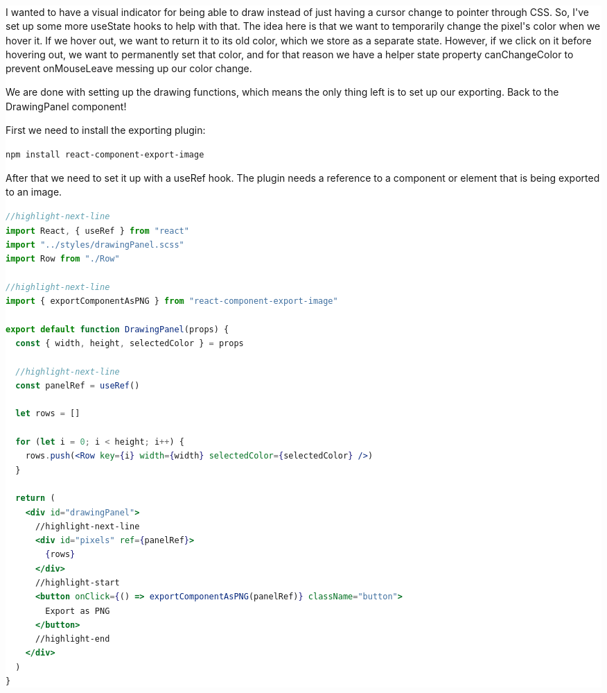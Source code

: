 
I wanted to have a visual indicator for being able to draw instead of just having a cursor change to pointer through CSS. So, I've set up some more useState hooks to help with that. The idea here is that we want to temporarily change the pixel's color when we hover it. If we hover out, we want to return it to its old color, which we store as a separate state. However, if we click on it before hovering out, we want to permanently set that color, and for that reason we have a helper state property canChangeColor to prevent onMouseLeave messing up our color change.

We are done with setting up the drawing functions, which means the only thing left is to set up our exporting. Back to the DrawingPanel component!

First we need to install the exporting plugin:

```
npm install react-component-export-image
```

After that we need to set it up with a useRef hook. The plugin needs a reference to a component or element that is being exported to an image.

```jsx
//highlight-next-line
import React, { useRef } from "react"
import "../styles/drawingPanel.scss"
import Row from "./Row"

//highlight-next-line
import { exportComponentAsPNG } from "react-component-export-image"

export default function DrawingPanel(props) {
  const { width, height, selectedColor } = props

  //highlight-next-line
  const panelRef = useRef()

  let rows = []

  for (let i = 0; i < height; i++) {
    rows.push(<Row key={i} width={width} selectedColor={selectedColor} />)
  }

  return (
    <div id="drawingPanel">
      //highlight-next-line
      <div id="pixels" ref={panelRef}>
        {rows}
      </div>
      //highlight-start
      <button onClick={() => exportComponentAsPNG(panelRef)} className="button">
        Export as PNG
      </button>
      //highlight-end
    </div>
  )
}
```
